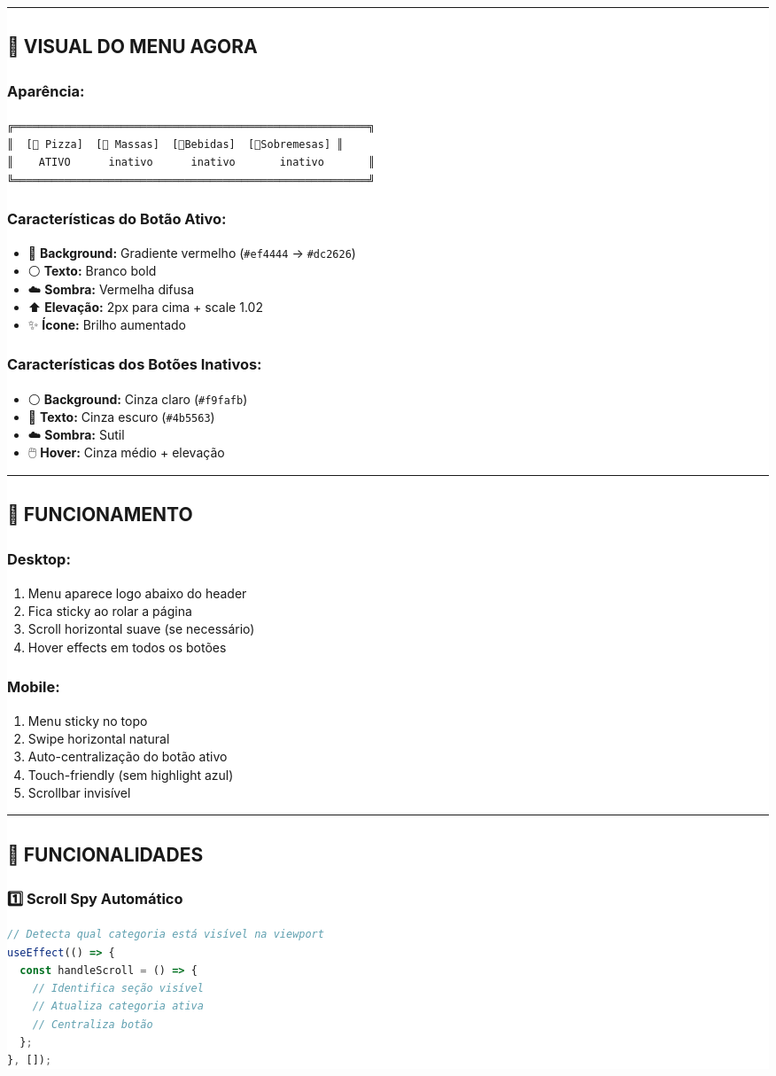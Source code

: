 
---

## 🎨 VISUAL DO MENU AGORA

### **Aparência:**

```
╔════════════════════════════════════════════════════════╗
║  [🍕 Pizza]  [🍝 Massas]  [🥤Bebidas]  [🍰Sobremesas] ║
║    ATIVO      inativo      inativo       inativo       ║
╚════════════════════════════════════════════════════════╝
```

### **Características do Botão Ativo:**
- 🔴 **Background:** Gradiente vermelho (`#ef4444` → `#dc2626`)
- ⚪ **Texto:** Branco bold
- ☁️ **Sombra:** Vermelha difusa
- ⬆️ **Elevação:** 2px para cima + scale 1.02
- ✨ **Ícone:** Brilho aumentado

### **Características dos Botões Inativos:**
- ⚪ **Background:** Cinza claro (`#f9fafb`)
- 📝 **Texto:** Cinza escuro (`#4b5563`)
- ☁️ **Sombra:** Sutil
- 🖱️ **Hover:** Cinza médio + elevação

---

## 📱 FUNCIONAMENTO

### **Desktop:**
1. Menu aparece logo abaixo do header
2. Fica sticky ao rolar a página
3. Scroll horizontal suave (se necessário)
4. Hover effects em todos os botões

### **Mobile:**
1. Menu sticky no topo
2. Swipe horizontal natural
3. Auto-centralização do botão ativo
4. Touch-friendly (sem highlight azul)
5. Scrollbar invisível

---

## 🔧 FUNCIONALIDADES

### **1️⃣ Scroll Spy Automático**
```javascript
// Detecta qual categoria está visível na viewport
useEffect(() => {
  const handleScroll = () => {
    // Identifica seção visível
    // Atualiza categoria ativa
    // Centraliza botão
  };
}, []);
```
